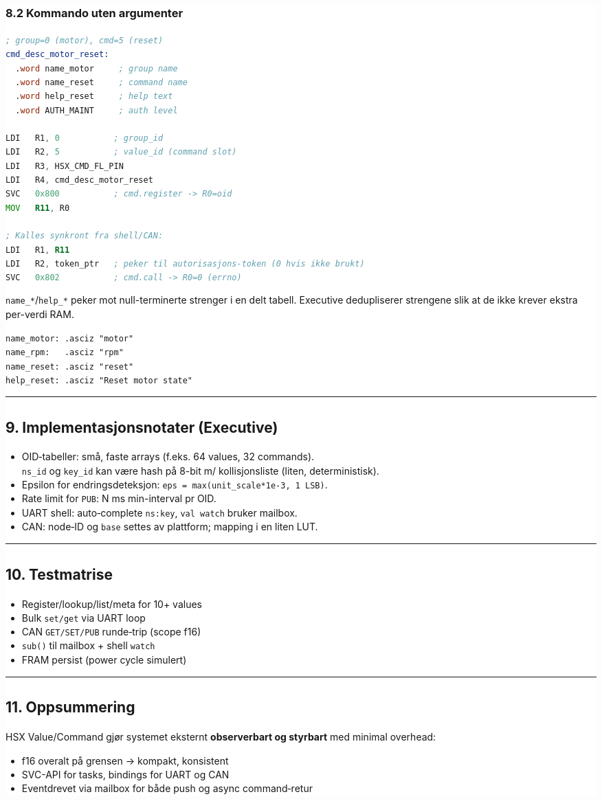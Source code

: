 ### 8.2 Kommando uten argumenter
```asm
; group=0 (motor), cmd=5 (reset)
cmd_desc_motor_reset:
  .word name_motor     ; group name
  .word name_reset     ; command name
  .word help_reset     ; help text
  .word AUTH_MAINT     ; auth level

LDI   R1, 0           ; group_id
LDI   R2, 5           ; value_id (command slot)
LDI   R3, HSX_CMD_FL_PIN
LDI   R4, cmd_desc_motor_reset
SVC   0x800           ; cmd.register -> R0=oid
MOV   R11, R0

; Kalles synkront fra shell/CAN:
LDI   R1, R11
LDI   R2, token_ptr   ; peker til autorisasjons-token (0 hvis ikke brukt)
SVC   0x802           ; cmd.call -> R0=0 (errno)
```

`name_*`/`help_*` peker mot null-terminerte strenger i en delt tabell. Executive dedupliserer strengene slik at de ikke krever ekstra per-verdi RAM.
```
name_motor: .asciz "motor"
name_rpm:   .asciz "rpm"
name_reset: .asciz "reset"
help_reset: .asciz "Reset motor state"
```

---

## 9. Implementasjonsnotater (Executive)

- OID‐tabeller: små, faste arrays (f.eks. 64 values, 32 commands).  
  `ns_id` og `key_id` kan være hash på 8-bit m/ kollisjonsliste (liten, deterministisk).
- Epsilon for endringsdeteksjon: `eps = max(unit_scale*1e-3, 1 LSB)`.
- Rate limit for `PUB`: N ms min-interval pr OID.
- UART shell: auto‐complete `ns:key`, `val watch` bruker mailbox.
- CAN: node‐ID og `base` settes av plattform; mapping i en liten LUT.

---

## 10. Testmatrise

- Register/lookup/list/meta for 10+ values
- Bulk `set/get` via UART loop
- CAN `GET/SET/PUB` runde‐trip (scope f16)
- `sub()` til mailbox + shell `watch`
- FRAM persist (power cycle simulert)

---

## 11. Oppsummering

HSX Value/Command gjør systemet eksternt **observerbart og styrbart** med minimal overhead:
- f16 overalt på grensen → kompakt, konsistent
- SVC-API for tasks, bindings for UART og CAN
- Eventdrevet via mailbox for både push og async command‐retur

